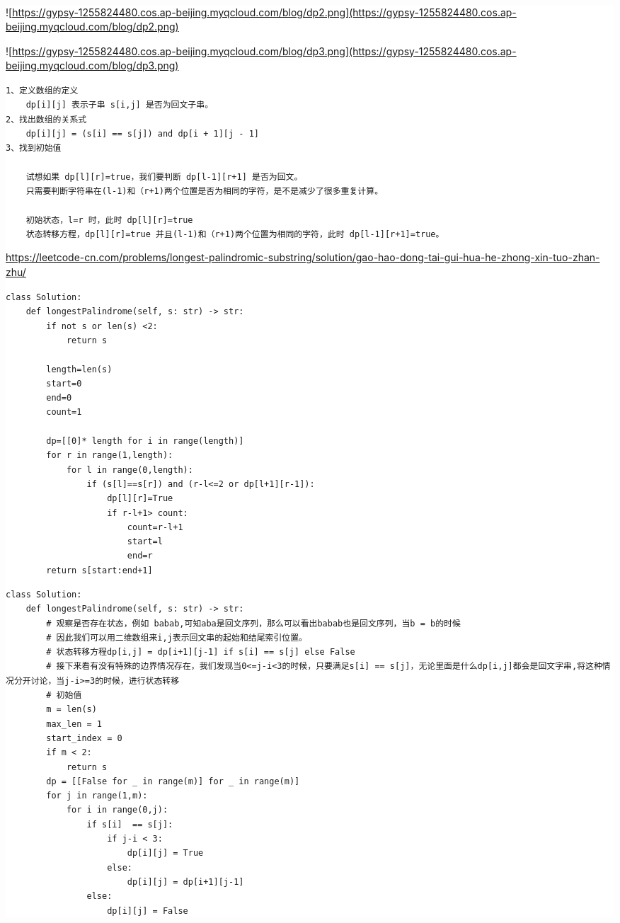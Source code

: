 ![https://gypsy-1255824480.cos.ap-beijing.myqcloud.com/blog/dp2.png](https://gypsy-1255824480.cos.ap-beijing.myqcloud.com/blog/dp2.png)

![https://gypsy-1255824480.cos.ap-beijing.myqcloud.com/blog/dp3.png](https://gypsy-1255824480.cos.ap-beijing.myqcloud.com/blog/dp3.png)

    1、定义数组的定义
        dp[i][j] 表示子串 s[i,j] 是否为回文子串。
    2、找出数组的关系式
        dp[i][j] = (s[i] == s[j]) and dp[i + 1][j - 1]
    3、找到初始值

        试想如果 dp[l][r]=true，我们要判断 dp[l-1][r+1] 是否为回文。
        只需要判断字符串在(l-1)和（r+1)两个位置是否为相同的字符，是不是减少了很多重复计算。

        初始状态，l=r 时，此时 dp[l][r]=true
        状态转移方程，dp[l][r]=true 并且(l-1)和（r+1)两个位置为相同的字符，此时 dp[l-1][r+1]=true。

https://leetcode-cn.com/problems/longest-palindromic-substring/solution/gao-hao-dong-tai-gui-hua-he-zhong-xin-tuo-zhan-zhu/

```
class Solution:
    def longestPalindrome(self, s: str) -> str:
        if not s or len(s) <2:
            return s

        length=len(s)
        start=0
        end=0
        count=1

        dp=[[0]* length for i in range(length)]
        for r in range(1,length):
            for l in range(0,length):
                if (s[l]==s[r]) and (r-l<=2 or dp[l+1][r-1]):
                    dp[l][r]=True
                    if r-l+1> count:
                        count=r-l+1
                        start=l
                        end=r
        return s[start:end+1]
```

```
class Solution:
    def longestPalindrome(self, s: str) -> str:
        # 观察是否存在状态，例如 babab,可知aba是回文序列，那么可以看出babab也是回文序列，当b = b的时候
        # 因此我们可以用二维数组来i,j表示回文串的起始和结尾索引位置。
        # 状态转移方程dp[i,j] = dp[i+1][j-1] if s[i] == s[j] else False
        # 接下来看有没有特殊的边界情况存在，我们发现当0<=j-i<3的时候，只要满足s[i] == s[j]，无论里面是什么dp[i,j]都会是回文字串,将这种情况分开讨论，当j-i>=3的时候，进行状态转移
        # 初始值
        m = len(s)
        max_len = 1
        start_index = 0
        if m < 2:
            return s
        dp = [[False for _ in range(m)] for _ in range(m)]
        for j in range(1,m):
            for i in range(0,j):
                if s[i]  == s[j]:
                    if j-i < 3:
                        dp[i][j] = True
                    else:
                        dp[i][j] = dp[i+1][j-1]
                else:
                    dp[i][j] = False
```